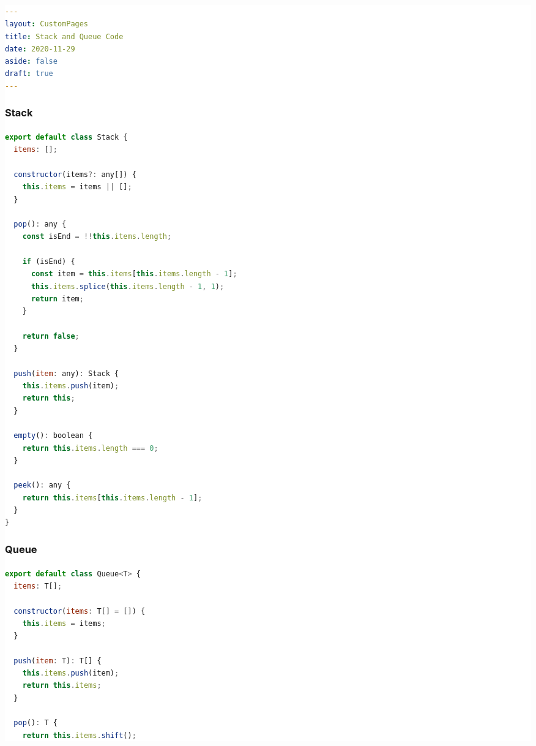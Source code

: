 ```yaml
---
layout: CustomPages
title: Stack and Queue Code
date: 2020-11-29
aside: false
draft: true
---
```


### Stack

```js
export default class Stack {
  items: [];

  constructor(items?: any[]) {
    this.items = items || [];
  }

  pop(): any {
    const isEnd = !!this.items.length;

    if (isEnd) {
      const item = this.items[this.items.length - 1];
      this.items.splice(this.items.length - 1, 1);
      return item;
    }

    return false;
  }

  push(item: any): Stack {
    this.items.push(item);
    return this;
  }

  empty(): boolean {
    return this.items.length === 0;
  }

  peek(): any {
    return this.items[this.items.length - 1];
  }
}
```

### Queue

```js
export default class Queue<T> {
  items: T[];

  constructor(items: T[] = []) {
    this.items = items;
  }

  push(item: T): T[] {
    this.items.push(item);
    return this.items;
  }

  pop(): T {
    return this.items.shift();
```